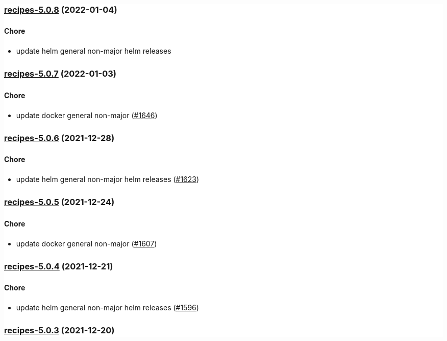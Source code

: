 

<a name="recipes-5.0.8"></a>
### [recipes-5.0.8](https://github.com/truecharts/apps/compare/recipes-5.0.7...recipes-5.0.8) (2022-01-04)

#### Chore

* update helm general non-major helm releases



<a name="recipes-5.0.7"></a>
### [recipes-5.0.7](https://github.com/truecharts/apps/compare/recipes-5.0.6...recipes-5.0.7) (2022-01-03)

#### Chore

* update docker general non-major ([#1646](https://github.com/truecharts/apps/issues/1646))



<a name="recipes-5.0.6"></a>
### [recipes-5.0.6](https://github.com/truecharts/apps/compare/recipes-5.0.5...recipes-5.0.6) (2021-12-28)

#### Chore

* update helm general non-major helm releases ([#1623](https://github.com/truecharts/apps/issues/1623))



<a name="recipes-5.0.5"></a>
### [recipes-5.0.5](https://github.com/truecharts/apps/compare/recipes-5.0.4...recipes-5.0.5) (2021-12-24)

#### Chore

* update docker general non-major ([#1607](https://github.com/truecharts/apps/issues/1607))



<a name="recipes-5.0.4"></a>
### [recipes-5.0.4](https://github.com/truecharts/apps/compare/recipes-5.0.3...recipes-5.0.4) (2021-12-21)

#### Chore

* update helm general non-major helm releases ([#1596](https://github.com/truecharts/apps/issues/1596))



<a name="recipes-5.0.3"></a>
### [recipes-5.0.3](https://github.com/truecharts/apps/compare/recipes-5.0.2...recipes-5.0.3) (2021-12-20)
